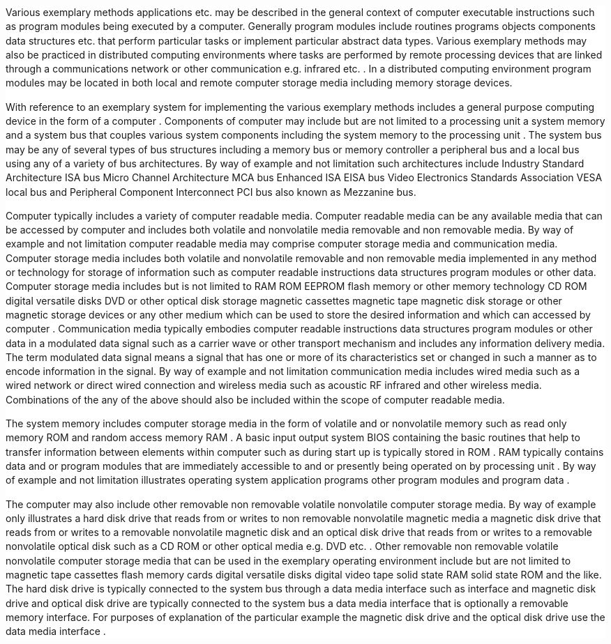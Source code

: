 Various exemplary methods applications etc. may be described in the general context of computer executable instructions such as program modules being executed by a computer. Generally program modules include routines programs objects components data structures etc. that perform particular tasks or implement particular abstract data types. Various exemplary methods may also be practiced in distributed computing environments where tasks are performed by remote processing devices that are linked through a communications network or other communication e.g. infrared etc. . In a distributed computing environment program modules may be located in both local and remote computer storage media including memory storage devices.

With reference to an exemplary system for implementing the various exemplary methods includes a general purpose computing device in the form of a computer . Components of computer may include but are not limited to a processing unit a system memory and a system bus that couples various system components including the system memory to the processing unit . The system bus may be any of several types of bus structures including a memory bus or memory controller a peripheral bus and a local bus using any of a variety of bus architectures. By way of example and not limitation such architectures include Industry Standard Architecture ISA bus Micro Channel Architecture MCA bus Enhanced ISA EISA bus Video Electronics Standards Association VESA local bus and Peripheral Component Interconnect PCI bus also known as Mezzanine bus.

Computer typically includes a variety of computer readable media. Computer readable media can be any available media that can be accessed by computer and includes both volatile and nonvolatile media removable and non removable media. By way of example and not limitation computer readable media may comprise computer storage media and communication media. Computer storage media includes both volatile and nonvolatile removable and non removable media implemented in any method or technology for storage of information such as computer readable instructions data structures program modules or other data. Computer storage media includes but is not limited to RAM ROM EEPROM flash memory or other memory technology CD ROM digital versatile disks DVD or other optical disk storage magnetic cassettes magnetic tape magnetic disk storage or other magnetic storage devices or any other medium which can be used to store the desired information and which can accessed by computer . Communication media typically embodies computer readable instructions data structures program modules or other data in a modulated data signal such as a carrier wave or other transport mechanism and includes any information delivery media. The term modulated data signal means a signal that has one or more of its characteristics set or changed in such a manner as to encode information in the signal. By way of example and not limitation communication media includes wired media such as a wired network or direct wired connection and wireless media such as acoustic RF infrared and other wireless media. Combinations of the any of the above should also be included within the scope of computer readable media.

The system memory includes computer storage media in the form of volatile and or nonvolatile memory such as read only memory ROM and random access memory RAM . A basic input output system BIOS containing the basic routines that help to transfer information between elements within computer such as during start up is typically stored in ROM . RAM typically contains data and or program modules that are immediately accessible to and or presently being operated on by processing unit . By way of example and not limitation illustrates operating system application programs other program modules and program data .

The computer may also include other removable non removable volatile nonvolatile computer storage media. By way of example only illustrates a hard disk drive that reads from or writes to non removable nonvolatile magnetic media a magnetic disk drive that reads from or writes to a removable nonvolatile magnetic disk and an optical disk drive that reads from or writes to a removable nonvolatile optical disk such as a CD ROM or other optical media e.g. DVD etc. . Other removable non removable volatile nonvolatile computer storage media that can be used in the exemplary operating environment include but are not limited to magnetic tape cassettes flash memory cards digital versatile disks digital video tape solid state RAM solid state ROM and the like. The hard disk drive is typically connected to the system bus through a data media interface such as interface and magnetic disk drive and optical disk drive are typically connected to the system bus a data media interface that is optionally a removable memory interface. For purposes of explanation of the particular example the magnetic disk drive and the optical disk drive use the data media interface .
